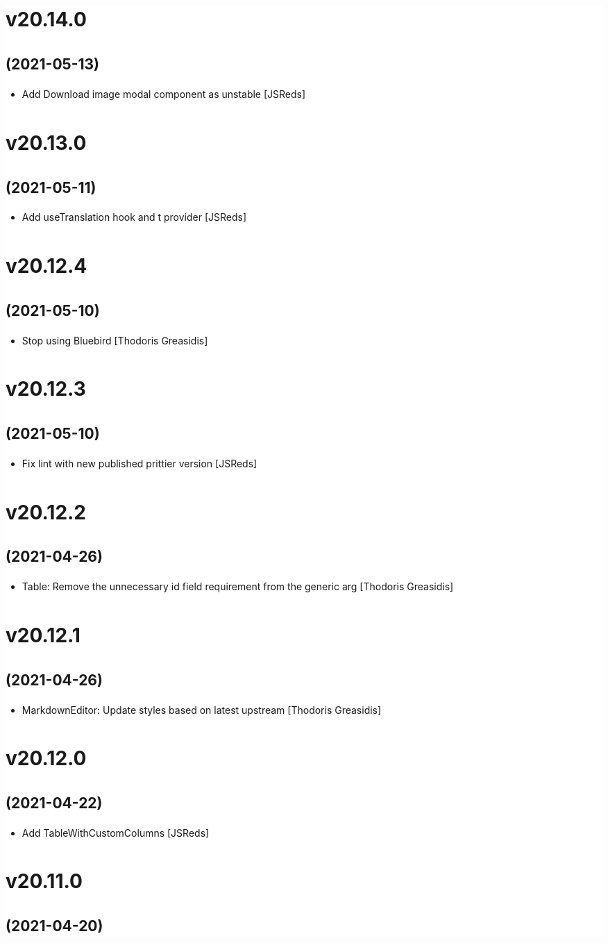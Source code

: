 # v20.14.0
## (2021-05-13)

* Add Download image modal component as unstable [JSReds]

# v20.13.0
## (2021-05-11)

* Add useTranslation hook and t provider [JSReds]

# v20.12.4
## (2021-05-10)

* Stop using Bluebird [Thodoris Greasidis]

# v20.12.3
## (2021-05-10)

* Fix lint with new published prittier version [JSReds]

# v20.12.2
## (2021-04-26)

* Table: Remove the unnecessary id field requirement from the generic arg [Thodoris Greasidis]

# v20.12.1
## (2021-04-26)

* MarkdownEditor: Update styles based on latest upstream [Thodoris Greasidis]

# v20.12.0
## (2021-04-22)

* Add TableWithCustomColumns [JSReds]

# v20.11.0
## (2021-04-20)
